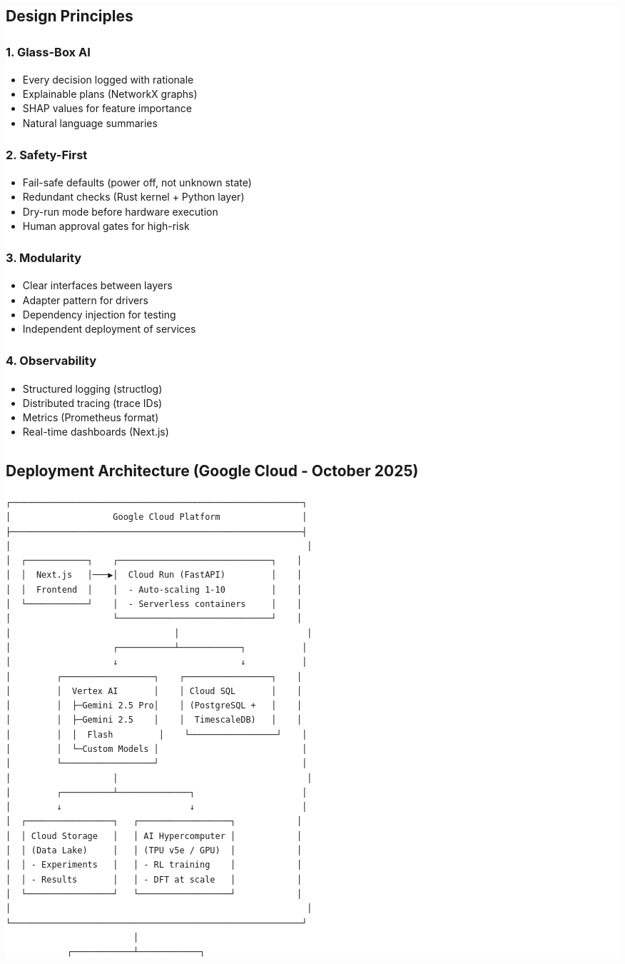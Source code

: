 ## Design Principles

### 1. Glass-Box AI
- Every decision logged with rationale
- Explainable plans (NetworkX graphs)
- SHAP values for feature importance
- Natural language summaries

### 2. Safety-First
- Fail-safe defaults (power off, not unknown state)
- Redundant checks (Rust kernel + Python layer)
- Dry-run mode before hardware execution
- Human approval gates for high-risk

### 3. Modularity
- Clear interfaces between layers
- Adapter pattern for drivers
- Dependency injection for testing
- Independent deployment of services

### 4. Observability
- Structured logging (structlog)
- Distributed tracing (trace IDs)
- Metrics (Prometheus format)
- Real-time dashboards (Next.js)

## Deployment Architecture (Google Cloud - October 2025)

```
┌─────────────────────────────────────────────────────────┐
│                    Google Cloud Platform                │
├─────────────────────────────────────────────────────────┤
│                                                          │
│  ┌────────────┐    ┌──────────────────────────────┐    │
│  │  Next.js   │───▶│  Cloud Run (FastAPI)         │    │
│  │  Frontend  │    │  - Auto-scaling 1-10         │    │
│  └────────────┘    │  - Serverless containers     │    │
│                    └──────────────────────────────┘    │
│                                │                         │
│                    ┌───────────┴────────────┐           │
│                    ↓                        ↓           │
│         ┌──────────────────┐    ┌─────────────────┐    │
│         │  Vertex AI       │    │ Cloud SQL       │    │
│         │  ├─Gemini 2.5 Pro│    │ (PostgreSQL +   │    │
│         │  ├─Gemini 2.5    │    │  TimescaleDB)   │    │
│         │  │  Flash         │    └─────────────────┘    │
│         │  └─Custom Models │                            │
│         └──────────────────┘                            │
│                    │                                     │
│         ┌──────────┴──────────────┐                     │
│         ↓                         ↓                     │
│  ┌─────────────────┐   ┌──────────────────┐            │
│  │ Cloud Storage   │   │ AI Hypercomputer │            │
│  │ (Data Lake)     │   │ (TPU v5e / GPU)  │            │
│  │ - Experiments   │   │ - RL training    │            │
│  │ - Results       │   │ - DFT at scale   │            │
│  └─────────────────┘   └──────────────────┘            │
│                                                          │
└─────────────────────────────────────────────────────────┘
                         │
            ┌────────────┴────────────┐
```